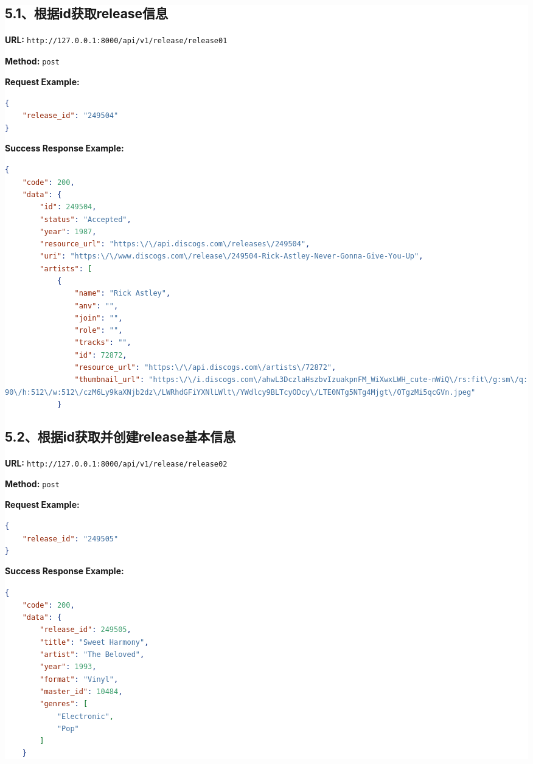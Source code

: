## 5.1、根据id获取release信息

**URL:** `http://127.0.0.1:8000/api/v1/release/release01`

**Method:** `post`

**Request Example:**
```json
{
    "release_id": "249504"
}
```

**Success Response Example:**
```json
{
    "code": 200,
    "data": {
        "id": 249504,
        "status": "Accepted",
        "year": 1987,
        "resource_url": "https:\/\/api.discogs.com\/releases\/249504",
        "uri": "https:\/\/www.discogs.com\/release\/249504-Rick-Astley-Never-Gonna-Give-You-Up",
        "artists": [
            {
                "name": "Rick Astley",
                "anv": "",
                "join": "",
                "role": "",
                "tracks": "",
                "id": 72872,
                "resource_url": "https:\/\/api.discogs.com\/artists\/72872",
                "thumbnail_url": "https:\/\/i.discogs.com\/ahwL3DczlaHszbvIzuakpnFM_WiXwxLWH_cute-nWiQ\/rs:fit\/g:sm\/q:90\/h:512\/w:512\/czM6Ly9kaXNjb2dz\/LWRhdGFiYXNlLWlt\/YWdlcy9BLTcyODcy\/LTE0NTg5NTg4Mjgt\/OTgzMi5qcGVn.jpeg"
            }
```

## 5.2、根据id获取并创建release基本信息

**URL:** `http://127.0.0.1:8000/api/v1/release/release02`

**Method:** `post`

**Request Example:**
```json
{
    "release_id": "249505"
}
```

**Success Response Example:**
```json
{
    "code": 200,
    "data": {
        "release_id": 249505,
        "title": "Sweet Harmony",
        "artist": "The Beloved",
        "year": 1993,
        "format": "Vinyl",
        "master_id": 10484,
        "genres": [
            "Electronic",
            "Pop"
        ]
    }
```